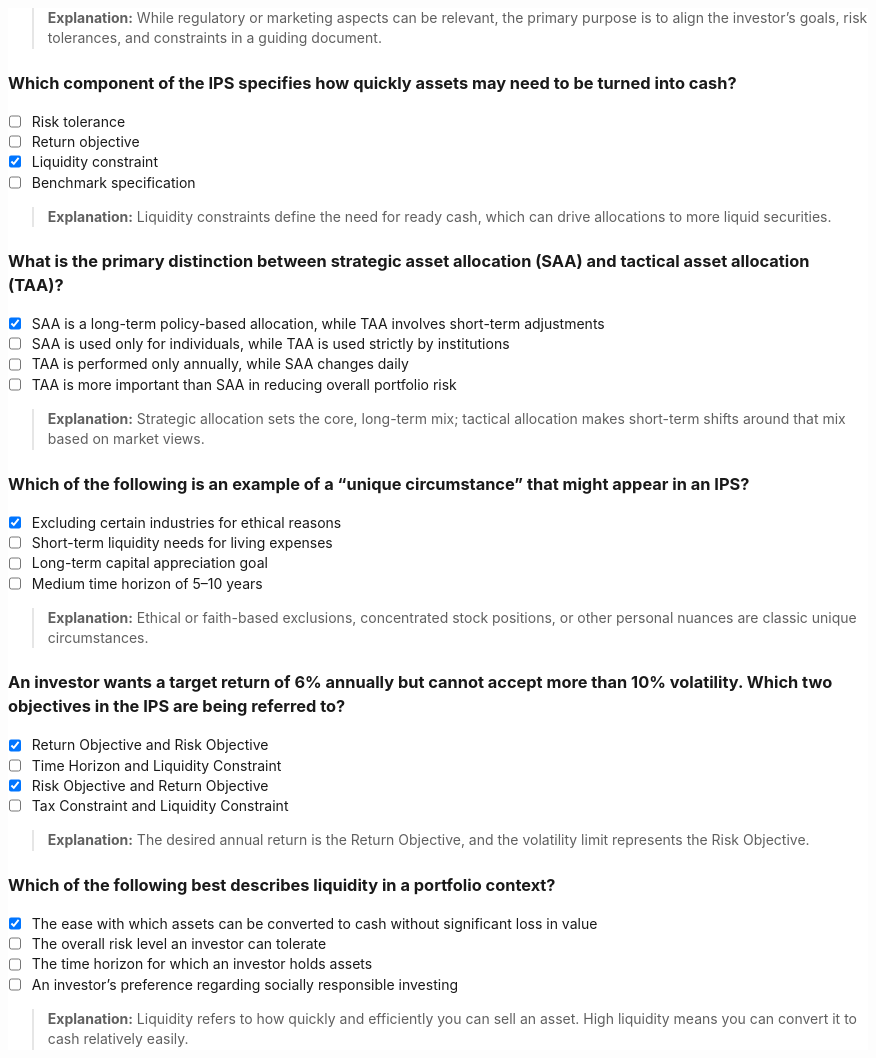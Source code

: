 > **Explanation:** While regulatory or marketing aspects can be relevant, the primary purpose is to align the investor’s goals, risk tolerances, and constraints in a guiding document.

### Which component of the IPS specifies how quickly assets may need to be turned into cash?
- [ ] Risk tolerance
- [ ] Return objective
- [x] Liquidity constraint
- [ ] Benchmark specification

> **Explanation:** Liquidity constraints define the need for ready cash, which can drive allocations to more liquid securities.

### What is the primary distinction between strategic asset allocation (SAA) and tactical asset allocation (TAA)?
- [x] SAA is a long-term policy-based allocation, while TAA involves short-term adjustments
- [ ] SAA is used only for individuals, while TAA is used strictly by institutions
- [ ] TAA is performed only annually, while SAA changes daily
- [ ] TAA is more important than SAA in reducing overall portfolio risk

> **Explanation:** Strategic allocation sets the core, long-term mix; tactical allocation makes short-term shifts around that mix based on market views.

### Which of the following is an example of a “unique circumstance” that might appear in an IPS?
- [x] Excluding certain industries for ethical reasons
- [ ] Short-term liquidity needs for living expenses
- [ ] Long-term capital appreciation goal
- [ ] Medium time horizon of 5–10 years

> **Explanation:** Ethical or faith-based exclusions, concentrated stock positions, or other personal nuances are classic unique circumstances.

### An investor wants a target return of 6% annually but cannot accept more than 10% volatility. Which two objectives in the IPS are being referred to?
- [x] Return Objective and Risk Objective
- [ ] Time Horizon and Liquidity Constraint
- [x] Risk Objective and Return Objective
- [ ] Tax Constraint and Liquidity Constraint

> **Explanation:** The desired annual return is the Return Objective, and the volatility limit represents the Risk Objective.

### Which of the following best describes liquidity in a portfolio context?
- [x] The ease with which assets can be converted to cash without significant loss in value
- [ ] The overall risk level an investor can tolerate
- [ ] The time horizon for which an investor holds assets
- [ ] An investor’s preference regarding socially responsible investing

> **Explanation:** Liquidity refers to how quickly and efficiently you can sell an asset. High liquidity means you can convert it to cash relatively easily.
